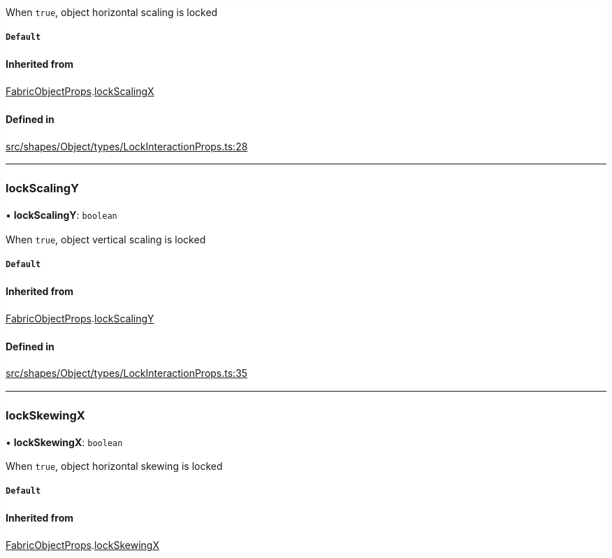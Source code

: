 When `true`, object horizontal scaling is locked

**`Default`**

```ts

```

#### Inherited from

[FabricObjectProps](/apidocs/interfaces/FabricObjectProps.md).[lockScalingX](/apidocs/interfaces/FabricObjectProps.md#lockscalingx)

#### Defined in

[src/shapes/Object/types/LockInteractionProps.ts:28](https://github.com/fabricjs/fabric.js/blob/d47d51d01/src/shapes/Object/types/LockInteractionProps.ts#L28)

___

### lockScalingY

• **lockScalingY**: `boolean`

When `true`, object vertical scaling is locked

**`Default`**

```ts

```

#### Inherited from

[FabricObjectProps](/apidocs/interfaces/FabricObjectProps.md).[lockScalingY](/apidocs/interfaces/FabricObjectProps.md#lockscalingy)

#### Defined in

[src/shapes/Object/types/LockInteractionProps.ts:35](https://github.com/fabricjs/fabric.js/blob/d47d51d01/src/shapes/Object/types/LockInteractionProps.ts#L35)

___

### lockSkewingX

• **lockSkewingX**: `boolean`

When `true`, object horizontal skewing is locked

**`Default`**

```ts

```

#### Inherited from

[FabricObjectProps](/apidocs/interfaces/FabricObjectProps.md).[lockSkewingX](/apidocs/interfaces/FabricObjectProps.md#lockskewingx)
